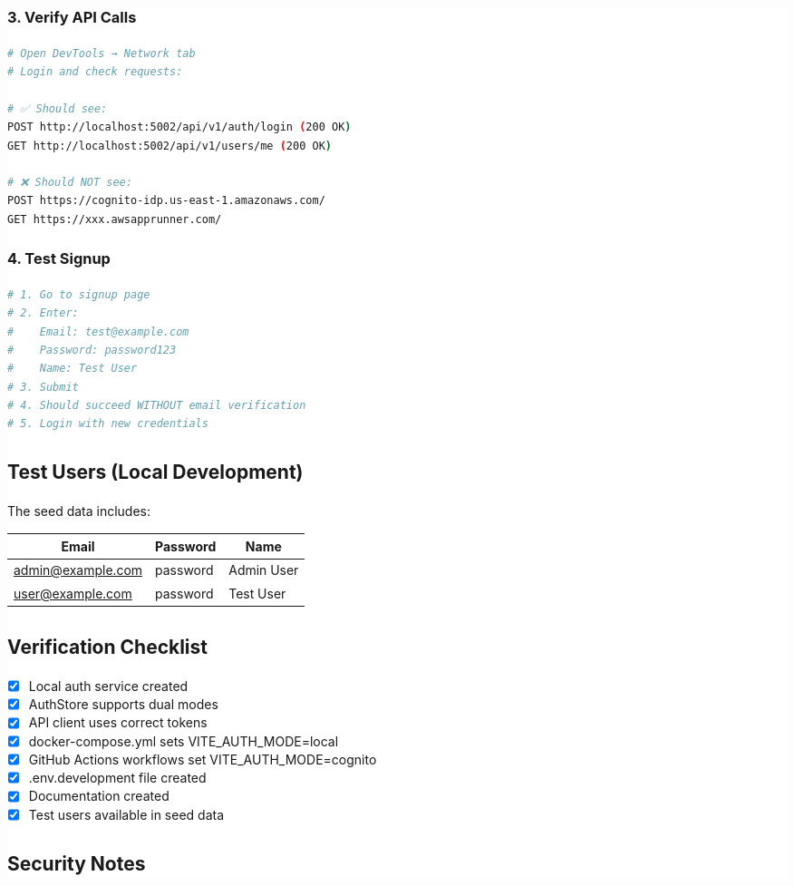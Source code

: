 ### 3. Verify API Calls

```bash
# Open DevTools → Network tab
# Login and check requests:

# ✅ Should see:
POST http://localhost:5002/api/v1/auth/login (200 OK)
GET http://localhost:5002/api/v1/users/me (200 OK)

# ❌ Should NOT see:
POST https://cognito-idp.us-east-1.amazonaws.com/
GET https://xxx.awsapprunner.com/
```

### 4. Test Signup

```bash
# 1. Go to signup page
# 2. Enter:
#    Email: test@example.com
#    Password: password123
#    Name: Test User
# 3. Submit
# 4. Should succeed WITHOUT email verification
# 5. Login with new credentials
```

## Test Users (Local Development)

The seed data includes:

| Email             | Password | Name       |
| ----------------- | -------- | ---------- |
| admin@example.com | password | Admin User |
| user@example.com  | password | Test User  |

## Verification Checklist

- [x] Local auth service created
- [x] AuthStore supports dual modes
- [x] API client uses correct tokens
- [x] docker-compose.yml sets VITE_AUTH_MODE=local
- [x] GitHub Actions workflows set VITE_AUTH_MODE=cognito
- [x] .env.development file created
- [x] Documentation created
- [x] Test users available in seed data

## Security Notes
